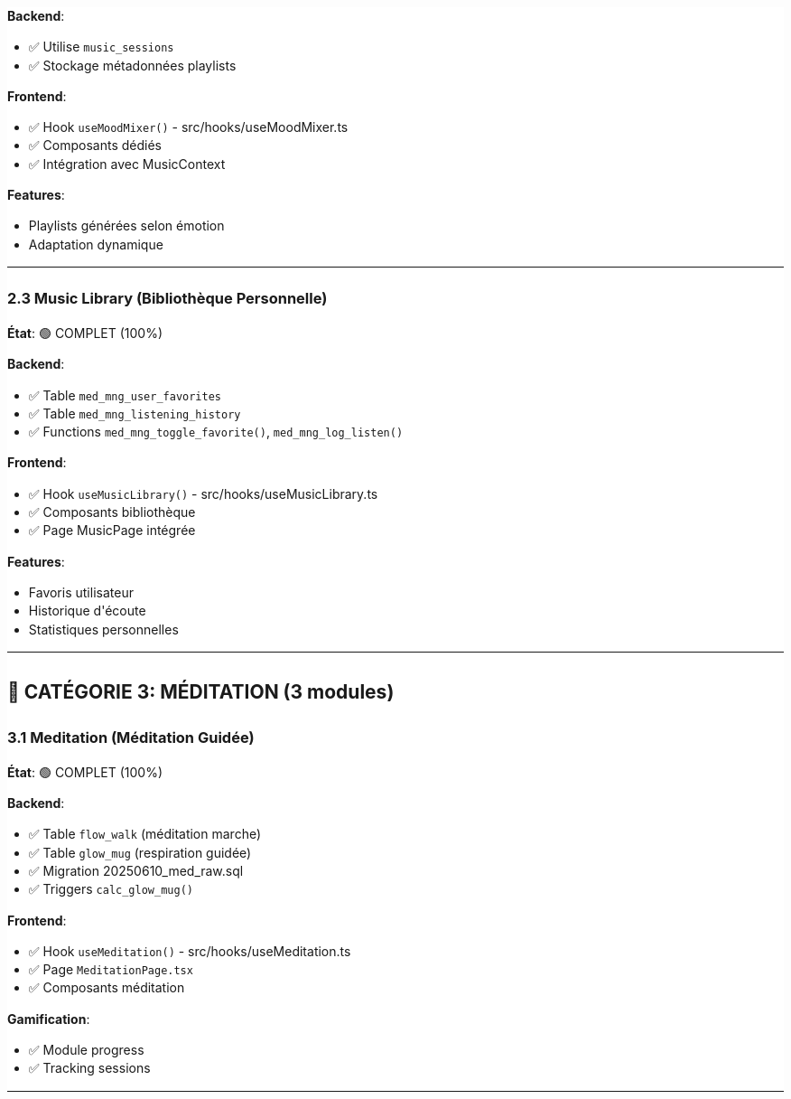 **Backend**:
- ✅ Utilise `music_sessions`
- ✅ Stockage métadonnées playlists

**Frontend**:
- ✅ Hook `useMoodMixer()` - src/hooks/useMoodMixer.ts
- ✅ Composants dédiés
- ✅ Intégration avec MusicContext

**Features**:
- Playlists générées selon émotion
- Adaptation dynamique

---

### 2.3 Music Library (Bibliothèque Personnelle)
**État**: 🟢 COMPLET (100%)

**Backend**:
- ✅ Table `med_mng_user_favorites`
- ✅ Table `med_mng_listening_history`
- ✅ Functions `med_mng_toggle_favorite()`, `med_mng_log_listen()`

**Frontend**:
- ✅ Hook `useMusicLibrary()` - src/hooks/useMusicLibrary.ts
- ✅ Composants bibliothèque
- ✅ Page MusicPage intégrée

**Features**:
- Favoris utilisateur
- Historique d'écoute
- Statistiques personnelles

---

## 🧘 CATÉGORIE 3: MÉDITATION (3 modules)

### 3.1 Meditation (Méditation Guidée)
**État**: 🟢 COMPLET (100%)

**Backend**:
- ✅ Table `flow_walk` (méditation marche)
- ✅ Table `glow_mug` (respiration guidée)
- ✅ Migration 20250610_med_raw.sql
- ✅ Triggers `calc_glow_mug()`

**Frontend**:
- ✅ Hook `useMeditation()` - src/hooks/useMeditation.ts
- ✅ Page `MeditationPage.tsx`
- ✅ Composants méditation

**Gamification**:
- ✅ Module progress
- ✅ Tracking sessions

---
